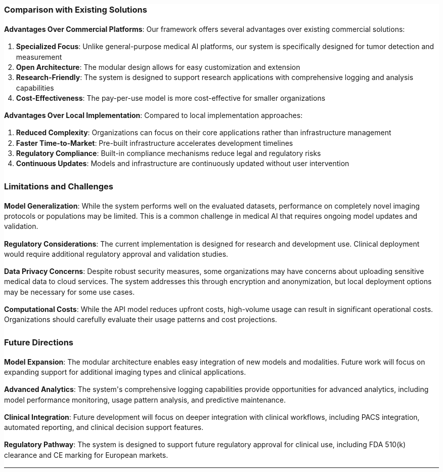 ### Comparison with Existing Solutions

**Advantages Over Commercial Platforms**: Our framework offers several advantages over existing commercial solutions:

1. **Specialized Focus**: Unlike general-purpose medical AI platforms, our system is specifically designed for tumor detection and measurement
2. **Open Architecture**: The modular design allows for easy customization and extension
3. **Research-Friendly**: The system is designed to support research applications with comprehensive logging and analysis capabilities
4. **Cost-Effectiveness**: The pay-per-use model is more cost-effective for smaller organizations

**Advantages Over Local Implementation**: Compared to local implementation approaches:

1. **Reduced Complexity**: Organizations can focus on their core applications rather than infrastructure management
2. **Faster Time-to-Market**: Pre-built infrastructure accelerates development timelines
3. **Regulatory Compliance**: Built-in compliance mechanisms reduce legal and regulatory risks
4. **Continuous Updates**: Models and infrastructure are continuously updated without user intervention

### Limitations and Challenges

**Model Generalization**: While the system performs well on the evaluated datasets, performance on completely novel imaging protocols or populations may be limited. This is a common challenge in medical AI that requires ongoing model updates and validation.

**Regulatory Considerations**: The current implementation is designed for research and development use. Clinical deployment would require additional regulatory approval and validation studies.

**Data Privacy Concerns**: Despite robust security measures, some organizations may have concerns about uploading sensitive medical data to cloud services. The system addresses this through encryption and anonymization, but local deployment options may be necessary for some use cases.

**Computational Costs**: While the API model reduces upfront costs, high-volume usage can result in significant operational costs. Organizations should carefully evaluate their usage patterns and cost projections.

### Future Directions

**Model Expansion**: The modular architecture enables easy integration of new models and modalities. Future work will focus on expanding support for additional imaging types and clinical applications.

**Advanced Analytics**: The system's comprehensive logging capabilities provide opportunities for advanced analytics, including model performance monitoring, usage pattern analysis, and predictive maintenance.

**Clinical Integration**: Future development will focus on deeper integration with clinical workflows, including PACS integration, automated reporting, and clinical decision support features.

**Regulatory Pathway**: The system is designed to support future regulatory approval for clinical use, including FDA 510(k) clearance and CE marking for European markets.

---
